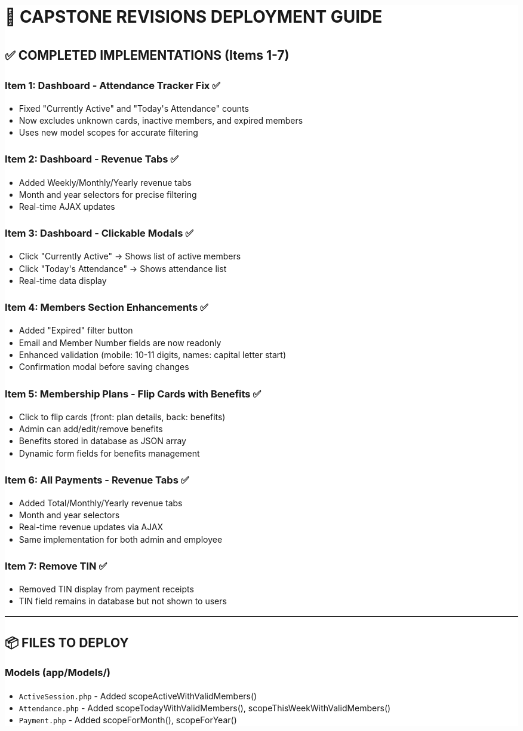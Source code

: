 # 🚀 CAPSTONE REVISIONS DEPLOYMENT GUIDE

## ✅ COMPLETED IMPLEMENTATIONS (Items 1-7)

### **Item 1: Dashboard - Attendance Tracker Fix** ✅
- Fixed "Currently Active" and "Today's Attendance" counts
- Now excludes unknown cards, inactive members, and expired members
- Uses new model scopes for accurate filtering

### **Item 2: Dashboard - Revenue Tabs** ✅
- Added Weekly/Monthly/Yearly revenue tabs
- Month and year selectors for precise filtering
- Real-time AJAX updates

### **Item 3: Dashboard - Clickable Modals** ✅
- Click "Currently Active" → Shows list of active members
- Click "Today's Attendance" → Shows attendance list
- Real-time data display

### **Item 4: Members Section Enhancements** ✅
- Added "Expired" filter button
- Email and Member Number fields are now readonly
- Enhanced validation (mobile: 10-11 digits, names: capital letter start)
- Confirmation modal before saving changes

### **Item 5: Membership Plans - Flip Cards with Benefits** ✅
- Click to flip cards (front: plan details, back: benefits)
- Admin can add/edit/remove benefits
- Benefits stored in database as JSON array
- Dynamic form fields for benefits management

### **Item 6: All Payments - Revenue Tabs** ✅
- Added Total/Monthly/Yearly revenue tabs
- Month and year selectors
- Real-time revenue updates via AJAX
- Same implementation for both admin and employee

### **Item 7: Remove TIN** ✅
- Removed TIN display from payment receipts
- TIN field remains in database but not shown to users

---

## 📦 FILES TO DEPLOY

### **Models** (app/Models/)
- `ActiveSession.php` - Added scopeActiveWithValidMembers()
- `Attendance.php` - Added scopeTodayWithValidMembers(), scopeThisWeekWithValidMembers()
- `Payment.php` - Added scopeForMonth(), scopeForYear()
